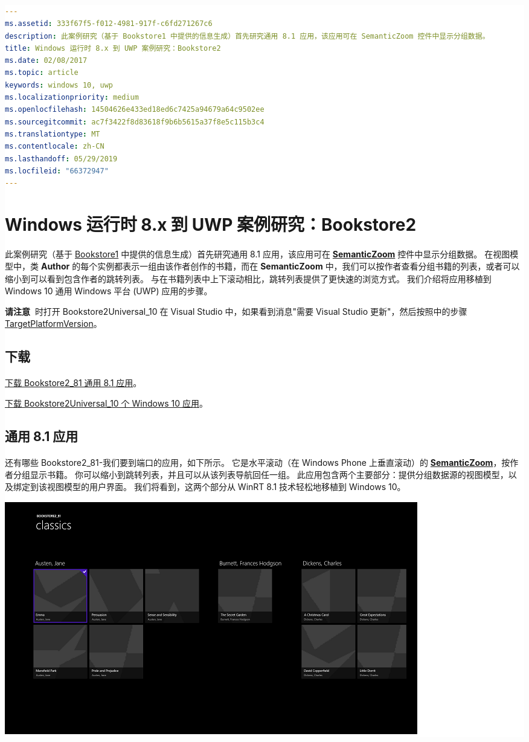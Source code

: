 ```yaml
---
ms.assetid: 333f67f5-f012-4981-917f-c6fd271267c6
description: 此案例研究（基于 Bookstore1 中提供的信息生成）首先研究通用 8.1 应用，该应用可在 SemanticZoom 控件中显示分组数据。
title: Windows 运行时 8.x 到 UWP 案例研究：Bookstore2
ms.date: 02/08/2017
ms.topic: article
keywords: windows 10, uwp
ms.localizationpriority: medium
ms.openlocfilehash: 14504626e433ed18ed6c7425a94679a64c9502ee
ms.sourcegitcommit: ac7f3422f8d83618f9b6b5615a37f8e5c115b3c4
ms.translationtype: MT
ms.contentlocale: zh-CN
ms.lasthandoff: 05/29/2019
ms.locfileid: "66372947"
---
```

# <a name="windows-runtime-8x-to-uwp-case-study-bookstore2"></a>Windows 运行时 8.x 到 UWP 案例研究：Bookstore2


此案例研究（基于 [Bookstore1](w8x-to-uwp-case-study-bookstore1.md) 中提供的信息生成）首先研究通用 8.1 应用，该应用可在 [**SemanticZoom**](https://docs.microsoft.com/uwp/api/Windows.UI.Xaml.Controls.SemanticZoom) 控件中显示分组数据。 在视图模型中，类 **Author** 的每个实例都表示一组由该作者创作的书籍，而在 **SemanticZoom** 中，我们可以按作者查看分组书籍的列表，或者可以缩小到可以看到包含作者的跳转列表。 与在书籍列表中上下滚动相比，跳转列表提供了更快速的浏览方式。 我们介绍将应用移植到 Windows 10 通用 Windows 平台 (UWP) 应用的步骤。

**请注意**  时打开 Bookstore2Universal\_10 在 Visual Studio 中，如果看到消息"需要 Visual Studio 更新"，然后按照中的步骤[TargetPlatformVersion](w8x-to-uwp-troubleshooting.md)。

## <a name="downloads"></a>下载

[下载 Bookstore2\_81 通用 8.1 应用](https://go.microsoft.com/fwlink/?linkid=532951)。

[下载 Bookstore2Universal\_10 个 Windows 10 应用](https://go.microsoft.com/fwlink/?linkid=532952)。

## <a name="the-universal-81-app"></a>通用 8.1 应用

还有哪些 Bookstore2\_81-我们要到端口的应用，如下所示。 它是水平滚动（在 Windows Phone 上垂直滚动）的 [**SemanticZoom**](https://docs.microsoft.com/uwp/api/Windows.UI.Xaml.Controls.SemanticZoom)，按作者分组显示书籍。 你可以缩小到跳转列表，并且可以从该列表导航回任一组。 此应用包含两个主要部分：提供分组数据源的视图模型，以及绑定到该视图模型的用户界面。 我们将看到，这两个部分从 WinRT 8.1 技术轻松地移植到 Windows 10。

![bookstore2\-放大的视图在 windows 上的 81](images/w8x-to-uwp-case-studies/c02-01-win81-zi-how-the-app-looks.png)
